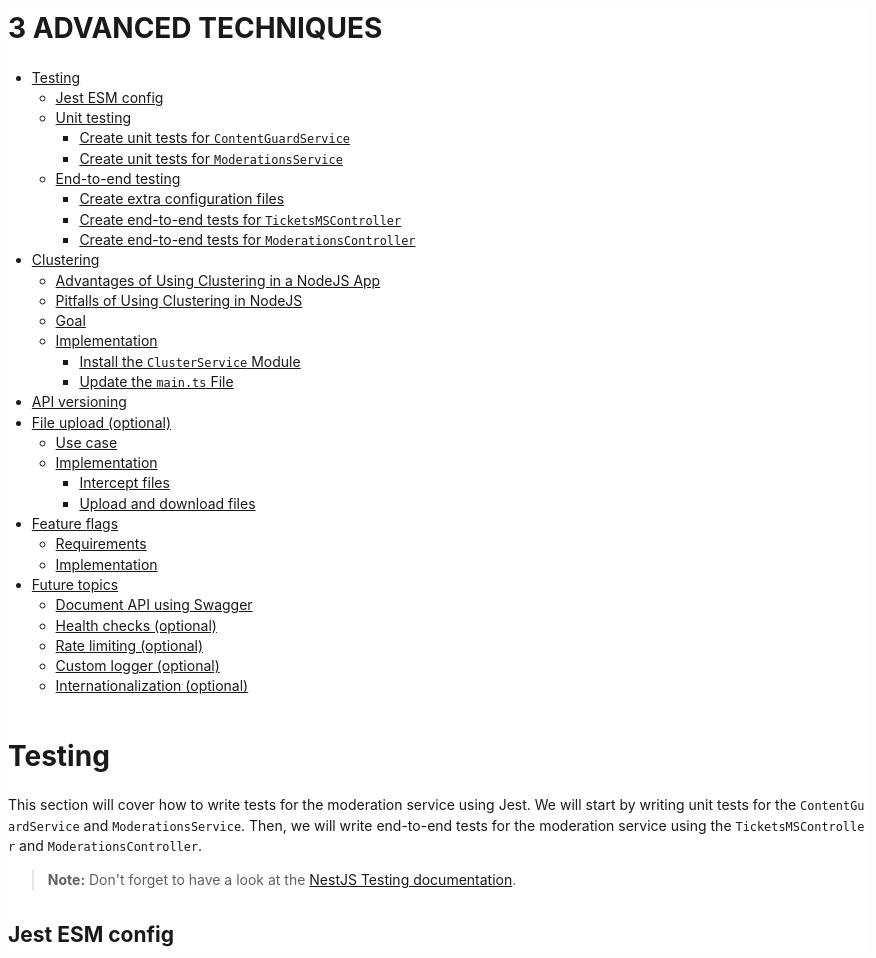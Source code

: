 # 3 ADVANCED TECHNIQUES

- [Testing](#testing)
  - [Jest ESM config](#jest-esm-config)
  - [Unit testing](#unit-testing)
    - [Create unit tests for `ContentGuardService`](#create-unit-tests-for-contentguardservice)
    - [Create unit tests for `ModerationsService`](#create-unit-tests-for-moderationsservice)
  - [End-to-end testing](#end-to-end-testing)
    - [Create extra configuration files](#create-extra-configuration-files)
    - [Create end-to-end tests for `TicketsMSController`](#create-end-to-end-tests-for-ticketsmscontroller)
    - [Create end-to-end tests for `ModerationsController`](#create-end-to-end-tests-for-moderationscontroller)
- [Clustering](#clustering)
  - [Advantages of Using Clustering in a NodeJS App](#advantages-of-using-clustering-in-a-nodejs-app)
  - [Pitfalls of Using Clustering in NodeJS](#pitfalls-of-using-clustering-in-nodejs)
  - [Goal](#goal)
  - [Implementation](#implementation)
    - [Install the `ClusterService` Module](#install-the-clusterservice-module)
    - [Update the `main.ts` File](#update-the-maints-file)
- [API versioning](#api-versioning)
- [File upload (optional)](#file-upload-optional)
  - [Use case](#use-case)
  - [Implementation](#implementation-1)
    - [Intercept files](#intercept-files)
    - [Upload and download files](#upload-and-download-files)
- [Feature flags](#feature-flags)
  - [Requirements](#requirements)
  - [Implementation](#implementation-2)
- [Future topics](#future-topics)
  - [Document API using Swagger](#document-api-using-swagger)
  - [Health checks (optional)](#health-checks-optional)
  - [Rate limiting (optional)](#rate-limiting-optional)
  - [Custom logger (optional)](#custom-logger-optional)
  - [Internationalization (optional)](#internationalization-optional)

# Testing



This section will cover how to write tests for the moderation service using Jest. We will start by writing unit tests for the `ContentGuardService` and `ModerationsService`. Then, we will write end-to-end tests for the moderation service using the `TicketsMSController` and `ModerationsController`.

> **Note:**
> Don't forget to have a look at the [NestJS Testing documentation](https://docs.nestjs.com/fundamentals/testing).

## Jest ESM config
